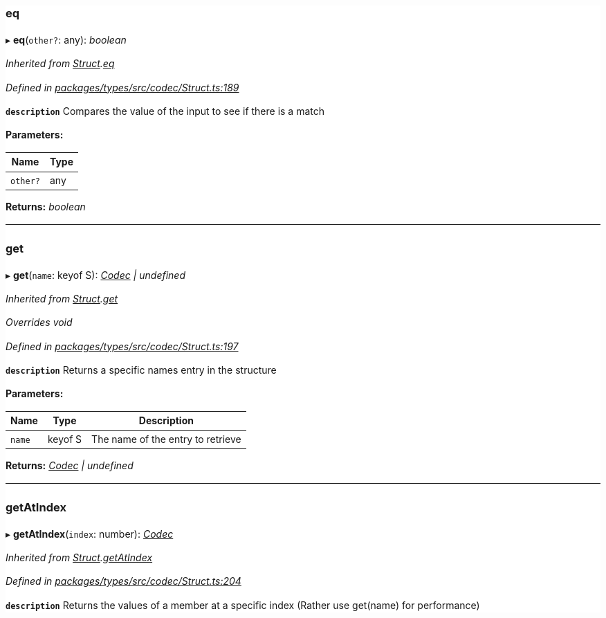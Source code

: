 ###  eq

▸ **eq**(`other?`: any): *boolean*

*Inherited from [Struct](../classes/_codec_struct_.struct.md).[eq](../classes/_codec_struct_.struct.md#eq)*

*Defined in [packages/types/src/codec/Struct.ts:189](https://github.com/polkadot-js/api/blob/47d0e68f7d/packages/types/src/codec/Struct.ts#L189)*

**`description`** Compares the value of the input to see if there is a match

**Parameters:**

Name | Type |
------ | ------ |
`other?` | any |

**Returns:** *boolean*

___

###  get

▸ **get**(`name`: keyof S): *[Codec](_types_.codec.md) | undefined*

*Inherited from [Struct](../classes/_codec_struct_.struct.md).[get](../classes/_codec_struct_.struct.md#get)*

*Overrides void*

*Defined in [packages/types/src/codec/Struct.ts:197](https://github.com/polkadot-js/api/blob/47d0e68f7d/packages/types/src/codec/Struct.ts#L197)*

**`description`** Returns a specific names entry in the structure

**Parameters:**

Name | Type | Description |
------ | ------ | ------ |
`name` | keyof S | The name of the entry to retrieve  |

**Returns:** *[Codec](_types_.codec.md) | undefined*

___

###  getAtIndex

▸ **getAtIndex**(`index`: number): *[Codec](_types_.codec.md)*

*Inherited from [Struct](../classes/_codec_struct_.struct.md).[getAtIndex](../classes/_codec_struct_.struct.md#getatindex)*

*Defined in [packages/types/src/codec/Struct.ts:204](https://github.com/polkadot-js/api/blob/47d0e68f7d/packages/types/src/codec/Struct.ts#L204)*

**`description`** Returns the values of a member at a specific index (Rather use get(name) for performance)
